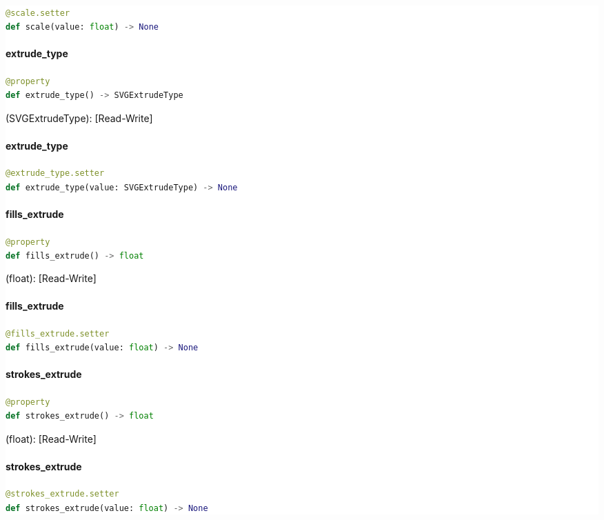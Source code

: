 ```python
@scale.setter
def scale(value: float) -> None
```

<a id="unreal.SVGActor.extrude_type"></a>

#### extrude_type

```python
@property
def extrude_type() -> SVGExtrudeType
```

(SVGExtrudeType):  [Read-Write]

<a id="unreal.SVGActor.extrude_type"></a>

#### extrude_type

```python
@extrude_type.setter
def extrude_type(value: SVGExtrudeType) -> None
```

<a id="unreal.SVGActor.fills_extrude"></a>

#### fills_extrude

```python
@property
def fills_extrude() -> float
```

(float):  [Read-Write]

<a id="unreal.SVGActor.fills_extrude"></a>

#### fills_extrude

```python
@fills_extrude.setter
def fills_extrude(value: float) -> None
```

<a id="unreal.SVGActor.strokes_extrude"></a>

#### strokes_extrude

```python
@property
def strokes_extrude() -> float
```

(float):  [Read-Write]

<a id="unreal.SVGActor.strokes_extrude"></a>

#### strokes_extrude

```python
@strokes_extrude.setter
def strokes_extrude(value: float) -> None
```
